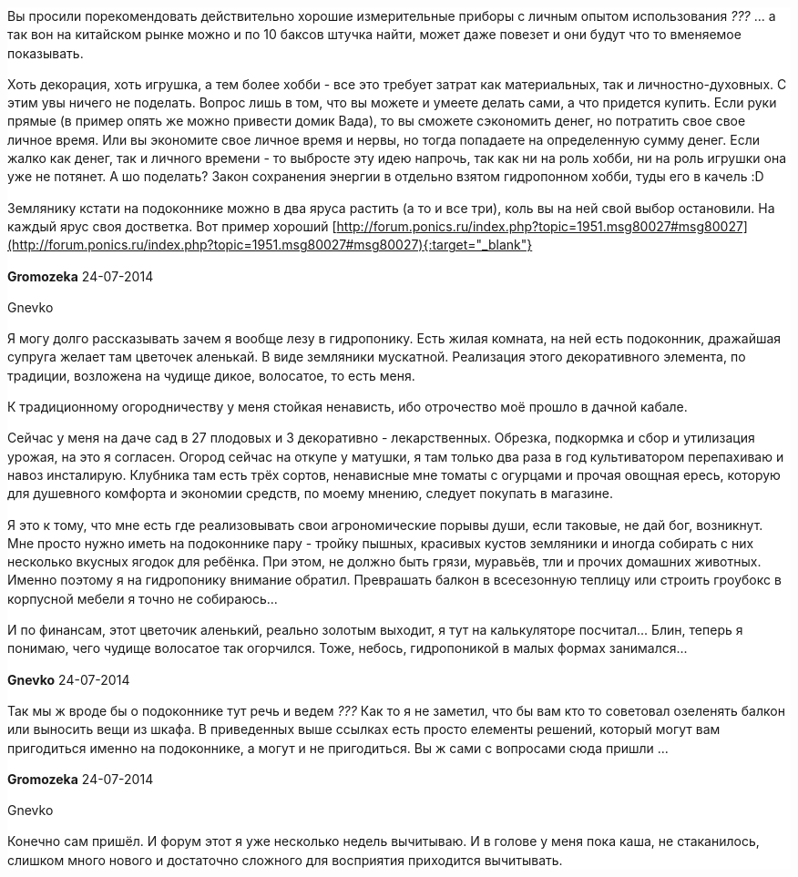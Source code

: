 Вы просили порекомендовать действительно хорошие измерительные приборы с личным опытом использования *???* ... а так вон на китайском рынке можно и по 10 баксов штучка найти, может даже повезет и они будут что то вменяемое показывать. 

Хоть декорация, хоть игрушка, а тем более хобби - все это требует затрат как материальных, так и личностно-духовных. С этим увы ничего не поделать. Вопрос лишь в том, что вы можете и умеете делать сами, а что придется купить. Если руки прямые (в пример опять же можно привести домик Вада), то вы сможете сэкономить денег, но потратить свое свое личное время. Или вы экономите свое личное время и нервы, но тогда попадаете на определенную сумму денег. Если жалко как денег, так и личного времени - то выбросте эту идею напрочь, так как ни на роль хобби, ни на роль игрушки она уже не потянет. А шо поделать? Закон сохранения энергии в отдельно взятом гидропонном хобби, туды его в качель :D

Землянику кстати на подоконнике можно в два яруса растить (а то и все три), коль вы на ней свой выбор остановили. На каждый ярус своя достветка. Вот пример хороший [http://forum.ponics.ru/index.php?topic=1951.msg80027#msg80027](http://forum.ponics.ru/index.php?topic=1951.msg80027#msg80027){:target="_blank"}


**Gromozeka** 24-07-2014

Gnevko

Я могу долго рассказывать зачем я вообще лезу в гидропонику. Есть жилая комната, на ней есть подоконник, дражайшая супруга желает там цветочек аленькай. В виде земляники мускатной. Реализация этого декоративного элемента, по традиции, возложена на чудище дикое, волосатое, то есть меня.

К традиционному огородничеству у меня стойкая ненависть, ибо отрочество моё прошло в дачной кабале.

Сейчас у меня на даче сад в 27 плодовых и 3 декоративно - лекарственных. Обрезка, подкормка и сбор и утилизация урожая, на это я согласен. Огород сейчас на откупе у матушки, я там только два раза в год культиватором перепахиваю и навоз инсталирую. Клубника там есть трёх сортов, ненависные мне томаты с огурцами и прочая овощная ересь, которую для душевного комфорта и экономии средств, по моему мнению, следует покупать в магазине.

Я это к тому, что мне есть где реализовывать свои агрономические порывы души, если таковые, не дай бог, возникнут. Мне просто нужно иметь на подоконнике пару - тройку пышных, красивых кустов земляники и иногда собирать с них несколько вкусных ягодок для ребёнка. При этом, не должно быть грязи, муравьёв, тли и прочих домашних животных. Именно поэтому я на гидропонику внимание обратил. Преврашать балкон в всесезонную теплицу или строить гроубокс в корпусной мебели я точно не собираюсь...

И по финансам, этот цветочик аленький, реально золотым выходит, я тут на калькуляторе посчитал... Блин, теперь я понимаю, чего чудище волосатое так огорчился. Тоже, небось, гидропоникой в малых формах занимался...


**Gnevko** 24-07-2014

Так мы ж вроде бы о подоконнике тут речь и ведем *???* Как то я не заметил, что бы вам кто то советовал озеленять балкон или выносить вещи из шкафа. В приведенных выше ссылках есть просто елементы решений, который могут вам пригодиться именно на подоконнике, а могут и не пригодиться. Вы ж сами с вопросами сюда пришли ...


**Gromozeka** 24-07-2014

Gnevko

Конечно сам пришёл. И форум этот я уже несколько недель вычитываю. И в голове у меня пока каша, не стаканилось, слишком много нового и достаточно сложного для восприятия приходится вычитывать.
